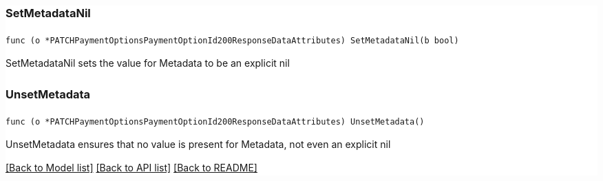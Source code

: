 ### SetMetadataNil

`func (o *PATCHPaymentOptionsPaymentOptionId200ResponseDataAttributes) SetMetadataNil(b bool)`

 SetMetadataNil sets the value for Metadata to be an explicit nil

### UnsetMetadata
`func (o *PATCHPaymentOptionsPaymentOptionId200ResponseDataAttributes) UnsetMetadata()`

UnsetMetadata ensures that no value is present for Metadata, not even an explicit nil

[[Back to Model list]](../README.md#documentation-for-models) [[Back to API list]](../README.md#documentation-for-api-endpoints) [[Back to README]](../README.md)


